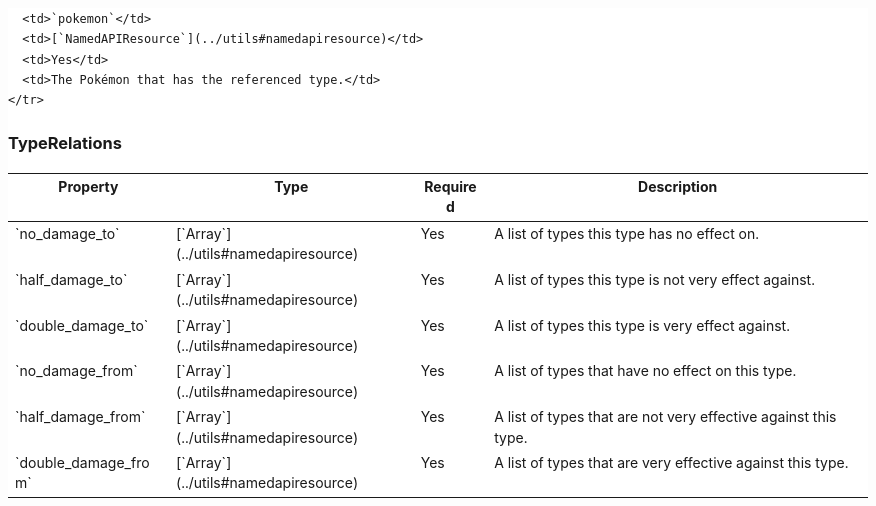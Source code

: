       <td>`pokemon`</td>
      <td>[`NamedAPIResource`](../utils#namedapiresource)</td>
      <td>Yes</td>
      <td>The Pokémon that has the referenced type.</td>
    </tr>
  </tbody>
</table>

### TypeRelations
<table className='full-width'>
  <thead className='left upc'>
    <tr>
      <th>Property</th>
      <th>Type</th>
      <th>Required</th>
      <th>Description</th>
    </tr>
  </thead>
  <tbody>
    <tr>
      <td>`no_damage_to`</td>
      <td>[`Array<NamedAPIResource>`](../utils#namedapiresource)</td>
      <td>Yes</td>
      <td>A list of types this type has no effect on.</td>
    </tr>
    <tr>
      <td>`half_damage_to`</td>
      <td>[`Array<NamedAPIResource>`](../utils#namedapiresource)</td>
      <td>Yes</td>
      <td>A list of types this type is not very effect against.</td>
    </tr>
    <tr>
      <td>`double_damage_to`</td>
      <td>[`Array<NamedAPIResource>`](../utils#namedapiresource)</td>
      <td>Yes</td>
      <td>A list of types this type is very effect against.</td>
    </tr>
    <tr>
      <td>`no_damage_from`</td>
      <td>[`Array<NamedAPIResource>`](../utils#namedapiresource)</td>
      <td>Yes</td>
      <td>A list of types that have no effect on this type.</td>
    </tr>
    <tr>
      <td>`half_damage_from`</td>
      <td>[`Array<NamedAPIResource>`](../utils#namedapiresource)</td>
      <td>Yes</td>
      <td>A list of types that are not very effective against this type.</td>
    </tr>
    <tr>
      <td>`double_damage_from`</td>
      <td>[`Array<NamedAPIResource>`](../utils#namedapiresource)</td>
      <td>Yes</td>
      <td>A list of types that are very effective against this type.</td>
    </tr>
  </tbody>
</table>
